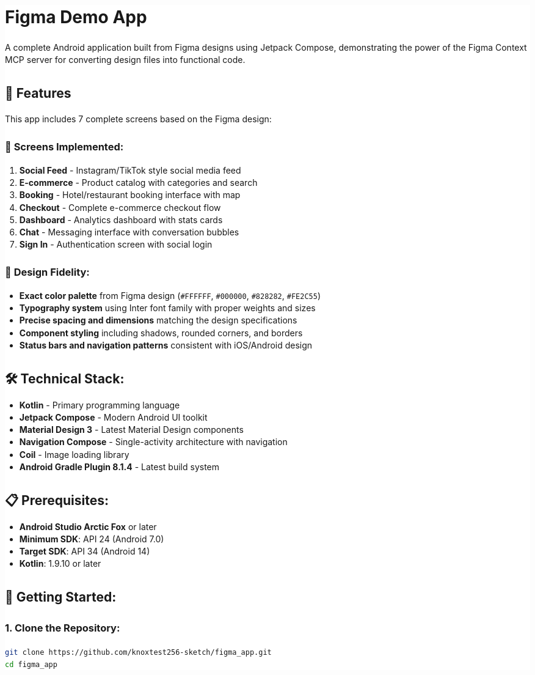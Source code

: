 # Figma Demo App

A complete Android application built from Figma designs using Jetpack Compose, demonstrating the power of the Figma Context MCP server for converting design files into functional code.

## 🚀 Features

This app includes 7 complete screens based on the Figma design:

### 📱 **Screens Implemented:**
1. **Social Feed** - Instagram/TikTok style social media feed
2. **E-commerce** - Product catalog with categories and search
3. **Booking** - Hotel/restaurant booking interface with map
4. **Checkout** - Complete e-commerce checkout flow
5. **Dashboard** - Analytics dashboard with stats cards
6. **Chat** - Messaging interface with conversation bubbles
7. **Sign In** - Authentication screen with social login

### 🎨 **Design Fidelity:**
- **Exact color palette** from Figma design (`#FFFFFF`, `#000000`, `#828282`, `#FE2C55`)
- **Typography system** using Inter font family with proper weights and sizes
- **Precise spacing and dimensions** matching the design specifications
- **Component styling** including shadows, rounded corners, and borders
- **Status bars and navigation patterns** consistent with iOS/Android design

## 🛠️ **Technical Stack:**

- **Kotlin** - Primary programming language
- **Jetpack Compose** - Modern Android UI toolkit
- **Material Design 3** - Latest Material Design components
- **Navigation Compose** - Single-activity architecture with navigation
- **Coil** - Image loading library
- **Android Gradle Plugin 8.1.4** - Latest build system

## 📋 **Prerequisites:**

- **Android Studio Arctic Fox** or later
- **Minimum SDK**: API 24 (Android 7.0)
- **Target SDK**: API 34 (Android 14)
- **Kotlin**: 1.9.10 or later

## 🚀 **Getting Started:**

### 1. **Clone the Repository:**
```bash
git clone https://github.com/knoxtest256-sketch/figma_app.git
cd figma_app
```
